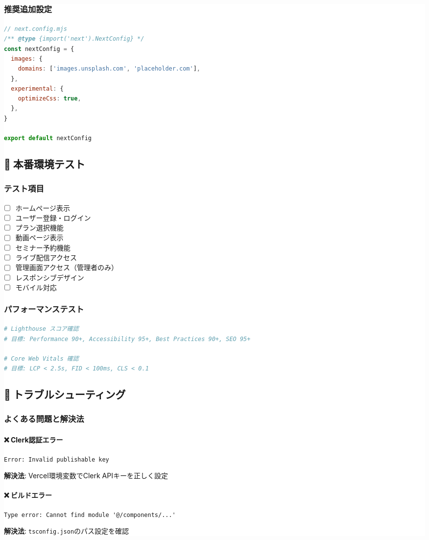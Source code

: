 ### 推奨追加設定
```javascript
// next.config.mjs
/** @type {import('next').NextConfig} */
const nextConfig = {
  images: {
    domains: ['images.unsplash.com', 'placeholder.com'],
  },
  experimental: {
    optimizeCss: true,
  },
}

export default nextConfig
```

## 🧪 本番環境テスト

### テスト項目
- [ ] ホームページ表示
- [ ] ユーザー登録・ログイン
- [ ] プラン選択機能
- [ ] 動画ページ表示
- [ ] セミナー予約機能
- [ ] ライブ配信アクセス
- [ ] 管理画面アクセス（管理者のみ）
- [ ] レスポンシブデザイン
- [ ] モバイル対応

### パフォーマンステスト
```bash
# Lighthouse スコア確認
# 目標: Performance 90+, Accessibility 95+, Best Practices 90+, SEO 95+

# Core Web Vitals 確認
# 目標: LCP < 2.5s, FID < 100ms, CLS < 0.1
```

## 🚨 トラブルシューティング

### よくある問題と解決法

#### ❌ Clerk認証エラー
```
Error: Invalid publishable key
```
**解決法**: Vercel環境変数でClerk APIキーを正しく設定

#### ❌ ビルドエラー
```
Type error: Cannot find module '@/components/...'
```
**解決法**: `tsconfig.json`のパス設定を確認
